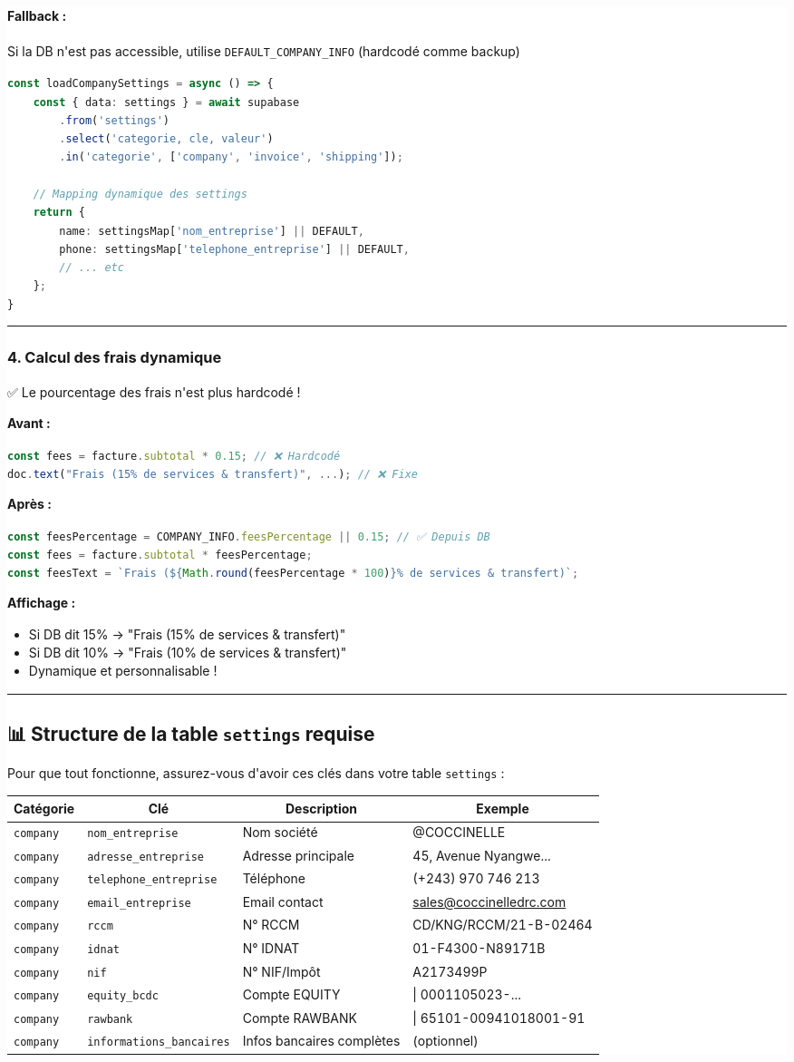 #### Fallback :
Si la DB n'est pas accessible, utilise `DEFAULT_COMPANY_INFO` (hardcodé comme backup)

```typescript
const loadCompanySettings = async () => {
    const { data: settings } = await supabase
        .from('settings')
        .select('categorie, cle, valeur')
        .in('categorie', ['company', 'invoice', 'shipping']);
    
    // Mapping dynamique des settings
    return {
        name: settingsMap['nom_entreprise'] || DEFAULT,
        phone: settingsMap['telephone_entreprise'] || DEFAULT,
        // ... etc
    };
}
```

---

### 4. **Calcul des frais dynamique**
✅ Le pourcentage des frais n'est plus hardcodé !

**Avant :**
```typescript
const fees = facture.subtotal * 0.15; // ❌ Hardcodé
doc.text("Frais (15% de services & transfert)", ...); // ❌ Fixe
```

**Après :**
```typescript
const feesPercentage = COMPANY_INFO.feesPercentage || 0.15; // ✅ Depuis DB
const fees = facture.subtotal * feesPercentage;
const feesText = `Frais (${Math.round(feesPercentage * 100)}% de services & transfert)`;
```

**Affichage :**
- Si DB dit 15% → "Frais (15% de services & transfert)"
- Si DB dit 10% → "Frais (10% de services & transfert)"
- Dynamique et personnalisable !

---

## 📊 Structure de la table `settings` requise

Pour que tout fonctionne, assurez-vous d'avoir ces clés dans votre table `settings` :

| Catégorie | Clé | Description | Exemple |
|-----------|-----|-------------|---------|
| `company` | `nom_entreprise` | Nom société | @COCCINELLE |
| `company` | `adresse_entreprise` | Adresse principale | 45, Avenue Nyangwe... |
| `company` | `telephone_entreprise` | Téléphone | (+243) 970 746 213 |
| `company` | `email_entreprise` | Email contact | sales@coccinelledrc.com |
| `company` | `rccm` | N° RCCM | CD/KNG/RCCM/21-B-02464 |
| `company` | `idnat` | N° IDNAT | 01-F4300-N89171B |
| `company` | `nif` | N° NIF/Impôt | A2173499P |
| `company` | `equity_bcdc` | Compte EQUITY | \| 0001105023-... |
| `company` | `rawbank` | Compte RAWBANK | \| 65101-00941018001-91 |
| `company` | `informations_bancaires` | Infos bancaires complètes | (optionnel) |
